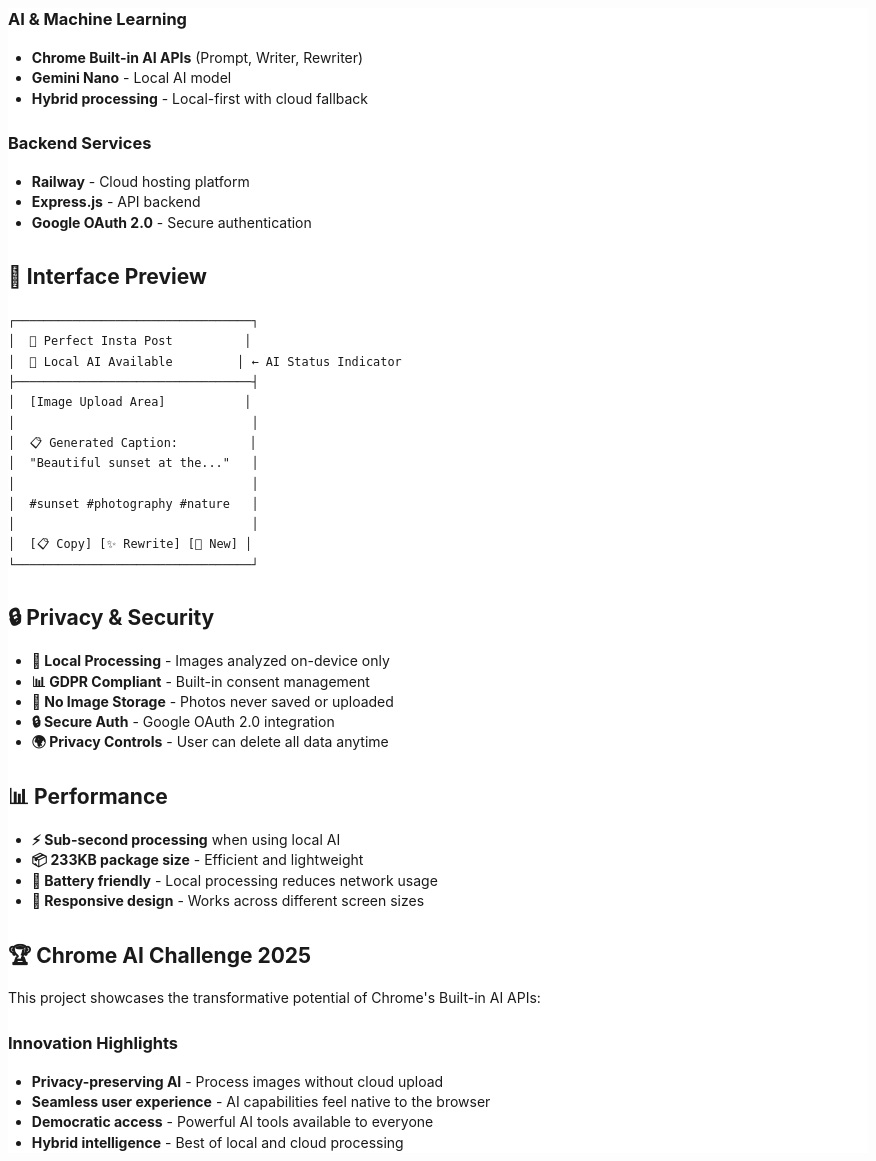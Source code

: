 ### AI & Machine Learning
- **Chrome Built-in AI APIs** (Prompt, Writer, Rewriter)
- **Gemini Nano** - Local AI model
- **Hybrid processing** - Local-first with cloud fallback

### Backend Services
- **Railway** - Cloud hosting platform
- **Express.js** - API backend
- **Google OAuth 2.0** - Secure authentication

## 🎨 Interface Preview

```
┌─────────────────────────────────┐
│  📸 Perfect Insta Post          │
│  🤖 Local AI Available         │ ← AI Status Indicator
├─────────────────────────────────┤
│  [Image Upload Area]           │
│                                 │
│  📋 Generated Caption:          │
│  "Beautiful sunset at the..."   │
│                                 │
│  #sunset #photography #nature   │
│                                 │
│  [📋 Copy] [✨ Rewrite] [🔄 New] │
└─────────────────────────────────┘
```

## 🔒 Privacy & Security

- **🔐 Local Processing** - Images analyzed on-device only
- **📊 GDPR Compliant** - Built-in consent management
- **🚫 No Image Storage** - Photos never saved or uploaded
- **🔒 Secure Auth** - Google OAuth 2.0 integration
- **🌍 Privacy Controls** - User can delete all data anytime

## 📊 Performance

- **⚡ Sub-second processing** when using local AI
- **📦 233KB package size** - Efficient and lightweight
- **🔋 Battery friendly** - Local processing reduces network usage
- **📱 Responsive design** - Works across different screen sizes

## 🏆 Chrome AI Challenge 2025

This project showcases the transformative potential of Chrome's Built-in AI APIs:

### Innovation Highlights
- **Privacy-preserving AI** - Process images without cloud upload
- **Seamless user experience** - AI capabilities feel native to the browser
- **Democratic access** - Powerful AI tools available to everyone
- **Hybrid intelligence** - Best of local and cloud processing
